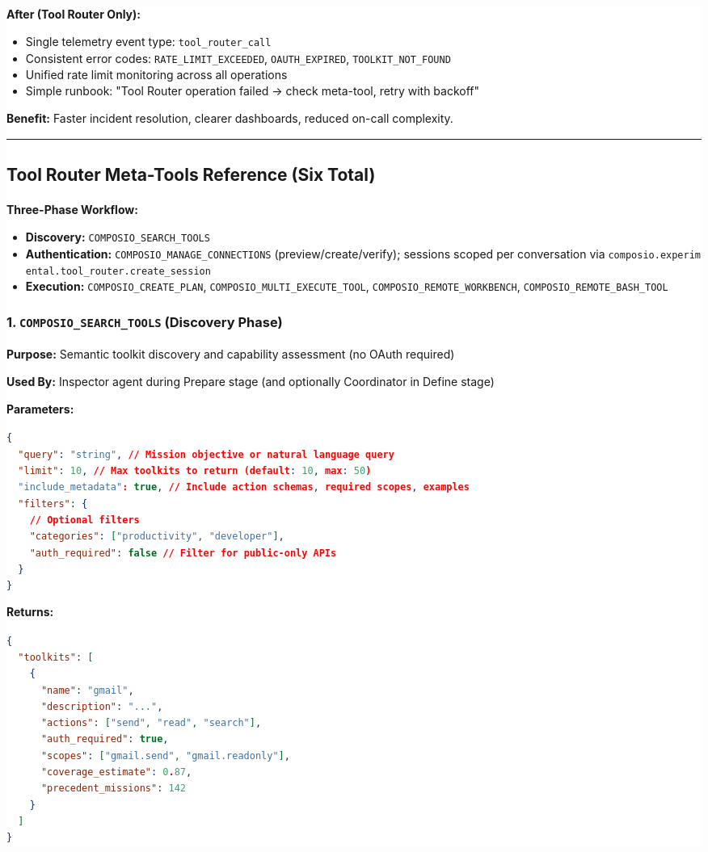 **After (Tool Router Only):**

- Single telemetry event type: `tool_router_call`
- Consistent error codes: `RATE_LIMIT_EXCEEDED`, `OAUTH_EXPIRED`, `TOOLKIT_NOT_FOUND`
- Unified rate limit monitoring across all operations
- Simple runbook: "Tool Router operation failed → check meta-tool, retry with backoff"

**Benefit:** Faster incident resolution, clearer dashboards, reduced on-call complexity.

---

## Tool Router Meta-Tools Reference (Six Total)

**Three-Phase Workflow:**
- **Discovery:** `COMPOSIO_SEARCH_TOOLS`
- **Authentication:** `COMPOSIO_MANAGE_CONNECTIONS` (preview/create/verify); sessions scoped per conversation via `composio.experimental.tool_router.create_session`
- **Execution:** `COMPOSIO_CREATE_PLAN`, `COMPOSIO_MULTI_EXECUTE_TOOL`, `COMPOSIO_REMOTE_WORKBENCH`, `COMPOSIO_REMOTE_BASH_TOOL`

### 1. `COMPOSIO_SEARCH_TOOLS` (Discovery Phase)

**Purpose:** Semantic toolkit discovery and capability assessment (no OAuth required)

**Used By:** Inspector agent during Prepare stage (and optionally Coordinator in Define stage)

**Parameters:**

```json
{
  "query": "string", // Mission objective or natural language query
  "limit": 10, // Max toolkits to return (default: 10, max: 50)
  "include_metadata": true, // Include action schemas, required scopes, examples
  "filters": {
    // Optional filters
    "categories": ["productivity", "developer"],
    "auth_required": false // Filter for public-only APIs
  }
}
```

**Returns:**

```json
{
  "toolkits": [
    {
      "name": "gmail",
      "description": "...",
      "actions": ["send", "read", "search"],
      "auth_required": true,
      "scopes": ["gmail.send", "gmail.readonly"],
      "coverage_estimate": 0.87,
      "precedent_missions": 142
    }
  ]
}
```
